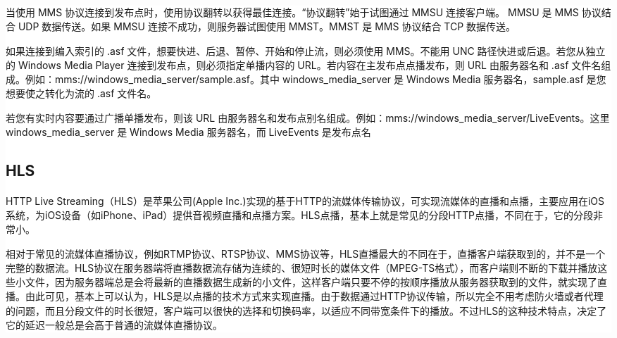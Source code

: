 当使用 MMS 协议连接到发布点时，使用协议翻转以获得最佳连接。“协议翻转”始于试图通过 MMSU 连接客户端。 MMSU 是 MMS 协议结合 UDP 数据传送。如果 MMSU 连接不成功，则服务器试图使用 MMST。MMST 是 MMS 协议结合 TCP 数据传送。

如果连接到编入索引的 .asf 文件，想要快进、后退、暂停、开始和停止流，则必须使用 MMS。不能用 UNC 路径快进或后退。若您从独立的 Windows Media Player 连接到发布点，则必须指定单播内容的 URL。若内容在主发布点点播发布，则 URL 由服务器名和 .asf 文件名组成。例如：mms://windows_media_server/sample.asf。其中 windows_media_server 是 Windows Media 服务器名，sample.asf 是您想要使之转化为流的  .asf 文件名。

若您有实时内容要通过广播单播发布，则该 URL 由服务器名和发布点别名组成。例如：mms://windows_media_server/LiveEvents。这里 windows_media_server 是 Windows Media 服务器名，而 LiveEvents 是发布点名

## HLS
HTTP Live Streaming（HLS）是苹果公司(Apple Inc.)实现的基于HTTP的流媒体传输协议，可实现流媒体的直播和点播，主要应用在iOS系统，为iOS设备（如iPhone、iPad）提供音视频直播和点播方案。HLS点播，基本上就是常见的分段HTTP点播，不同在于，它的分段非常小。

相对于常见的流媒体直播协议，例如RTMP协议、RTSP协议、MMS协议等，HLS直播最大的不同在于，直播客户端获取到的，并不是一个完整的数据流。HLS协议在服务器端将直播数据流存储为连续的、很短时长的媒体文件（MPEG-TS格式），而客户端则不断的下载并播放这些小文件，因为服务器端总是会将最新的直播数据生成新的小文件，这样客户端只要不停的按顺序播放从服务器获取到的文件，就实现了直播。由此可见，基本上可以认为，HLS是以点播的技术方式来实现直播。由于数据通过HTTP协议传输，所以完全不用考虑防火墙或者代理的问题，而且分段文件的时长很短，客户端可以很快的选择和切换码率，以适应不同带宽条件下的播放。不过HLS的这种技术特点，决定了它的延迟一般总是会高于普通的流媒体直播协议。　